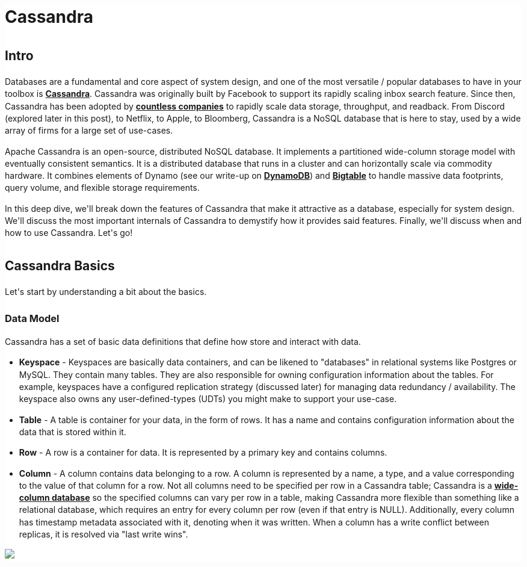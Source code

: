 # Cassandra

## Intro

Databases are a fundamental and core aspect of system design, and one of the most versatile / popular databases to have in your toolbox is [**Cassandra**](https://cassandra.apache.org/_/index.html). Cassandra was originally built by Facebook to support its rapidly scaling inbox search feature. Since then, Cassandra has been adopted by [**countless companies**](https://cassandra.apache.org/_/case-studies.html) to rapidly scale data storage, throughput, and readback. From Discord (explored later in this post), to Netflix, to Apple, to Bloomberg, Cassandra is a NoSQL database that is here to stay, used by a wide array of firms for a large set of use-cases.

Apache Cassandra is an open-source, distributed NoSQL database. It implements a partitioned wide-column storage model with eventually consistent semantics. It is a distributed database that runs in a cluster and can horizontally scale via commodity hardware. It combines elements of Dynamo (see our write-up on [**DynamoDB**](https://www.hellointerview.com/learn/system-design/deep-dives/dynamodb)) and [**Bigtable**](https://static.googleusercontent.com/media/research.google.com/en//archive/bigtable-osdi06.pdf) to handle massive data footprints, query volume, and flexible storage requirements.

In this deep dive, we'll break down the features of Cassandra that make it attractive as a database, especially for system design. We'll discuss the most important internals of Cassandra to demystify how it provides said features. Finally, we'll discuss when and how to use Cassandra. Let's go!

## Cassandra Basics

Let's start by understanding a bit about the basics.

### Data Model

Cassandra has a set of basic data definitions that define how store and interact with data.

- **Keyspace** - Keyspaces are basically data containers, and can be likened to "databases" in relational systems like Postgres or MySQL. They contain many tables. They are also responsible for owning configuration information about the tables. For example, keyspaces have a configured replication strategy (discussed later) for managing data redundancy / availability. The keyspace also owns any user-defined-types (UDTs) you might make to support your use-case.
    
- **Table** - A table is container for your data, in the form of rows. It has a name and contains configuration information about the data that is stored within it.
    
- **Row** - A row is a container for data. It is represented by a primary key and contains columns.
    
- **Column** - A column contains data belonging to a row. A column is represented by a name, a type, and a value corresponding to the value of that column for a row. Not all columns need to be specified per row in a Cassandra table; Cassandra is a [**wide-column database**](https://www.scylladb.com/glossary/wide-column-database/) so the specified columns can vary per row in a table, making Cassandra more flexible than something like a relational database, which requires an entry for every column per row (even if that entry is NULL). Additionally, every column has timestamp metadata associated with it, denoting when it was written. When a column has a write conflict between replicas, it is resolved via "last write wins".
    

![](https://d248djf5mc6iku.cloudfront.net/excalidraw/7cbaeb89277750f28a5aeab41ca80871)
